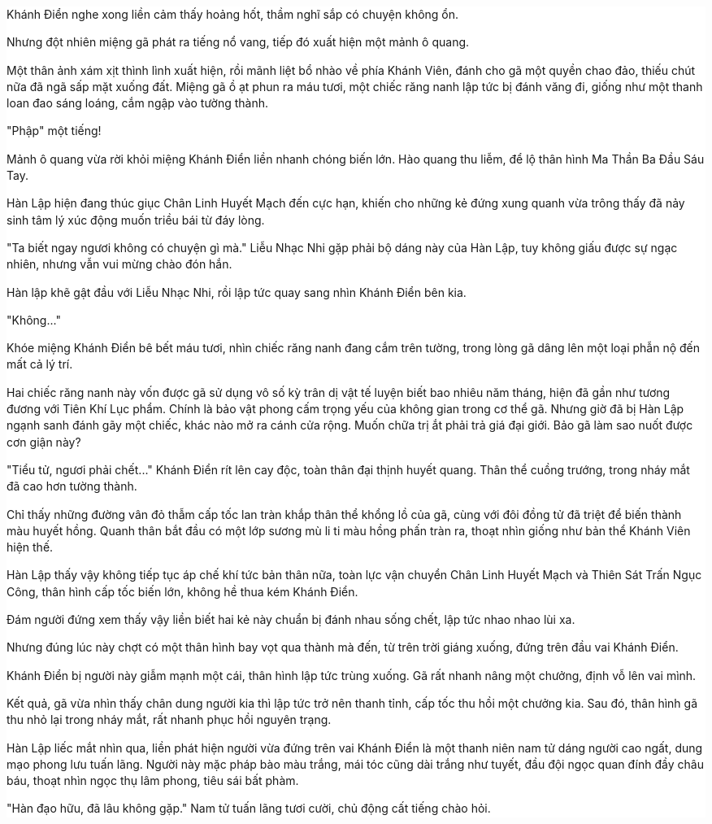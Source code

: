 Khánh Điển nghe xong liền cảm thấy hoảng hốt, thầm nghĩ sắp có chuyện không ổn.

Nhưng đột nhiên miệng gã phát ra tiếng nổ vang, tiếp đó xuất hiện một mảnh ô quang.

Một thân ảnh xám xịt thình lình xuất hiện, rồi mãnh liệt bổ nhào về phía Khánh Viên, đánh cho gã một quyền chao đảo, thiếu chút nữa đã ngã sấp mặt xuống đất. Miệng gã ồ ạt phun ra máu tươi, một chiếc răng nanh lập tức bị đánh văng đi, giống như một thanh loan đao sáng loáng, cắm ngập vào tường thành.

"Phập" một tiếng!

Mảnh ô quang vừa rời khỏi miệng Khánh Điển liền nhanh chóng biến lớn. Hào quang thu liễm, để lộ thân hình Ma Thần Ba Đầu Sáu Tay.

Hàn Lập hiện đang thúc giục Chân Linh Huyết Mạch đến cực hạn, khiến cho những kẻ đứng xung quanh vừa trông thấy đã nảy sinh tâm lý xúc động muốn triều bái từ đáy lòng.

"Ta biết ngay ngươi không có chuyện gì mà." Liễu Nhạc Nhi gặp phải bộ dáng này của Hàn Lập, tuy không giấu được sự ngạc nhiên, nhưng vẫn vui mừng chào đón hắn.

Hàn lập khẽ gật đầu với Liễu Nhạc Nhi, rồi lập tức quay sang nhìn Khánh Điển bên kia.

"Không..."

Khóe miệng Khánh Điển bê bết máu tươi, nhìn chiếc răng nanh đang cắm trên tường, trong lòng gã dâng lên một loại phẫn nộ đến mất cả lý trí.

Hai chiếc răng nanh này vốn được gã sử dụng vô số kỳ trân dị vật tế luyện biết bao nhiêu năm tháng, hiện đã gần như tương đương với Tiên Khí Lục phẩm. Chính là bảo vật phong cấm trọng yếu của không gian trong cơ thể gã. Nhưng giờ đã bị Hàn Lập ngạnh sanh đánh gãy một chiếc, khác nào mở ra cánh cửa rộng. Muốn chữa trị ắt phải trả giá đại giới. Bảo gã làm sao nuốt được cơn giận này?

"Tiểu tử, ngươi phải chết..." Khánh Điển rít lên cay độc, toàn thân đại thịnh huyết quang. Thân thể cuồng trướng, trong nháy mắt đã cao hơn tường thành.

Chỉ thấy những đường vân đỏ thẫm cấp tốc lan tràn khắp thân thể khổng lồ của gã, cùng với đôi đồng tử đã triệt để biến thành màu huyết hồng. Quanh thân bắt đầu có một lớp sương mù li ti màu hồng phấn tràn ra, thoạt nhìn giống như bản thể Khánh Viên hiện thế.

Hàn Lập thấy vậy không tiếp tục áp chế khí tức bản thân nữa, toàn lực vận chuyển Chân Linh Huyết Mạch và Thiên Sát Trấn Ngục Công, thân hình cấp tốc biến lớn, không hề thua kém Khánh Điển.

Đám người đứng xem thấy vậy liền biết hai kẻ này chuẩn bị đánh nhau sống chết, lập tức nhao nhao lùi xa.

Nhưng đúng lúc này chợt có một thân hình bay vọt qua thành mà đến, từ trên trời giáng xuống, đứng trên đầu vai Khánh Điển.

Khánh Điển bị người này giẫm mạnh một cái, thân hình lập tức trùng xuống. Gã rất nhanh nâng một chưởng, định vỗ lên vai mình.

Kết quả, gã vừa nhìn thấy chân dung người kia thì lập tức trở nên thanh tỉnh, cấp tốc thu hồi một chưởng kia. Sau đó, thân hình gã thu nhỏ lại trong nháy mắt, rất nhanh phục hồi nguyên trạng.

Hàn Lập liếc mắt nhìn qua, liền phát hiện người vừa đứng trên vai Khánh Điển là một thanh niên nam tử dáng người cao ngất, dung mạo phong lưu tuấn lãng. Người này mặc pháp bào màu trắng, mái tóc cũng dài trắng như tuyết, đầu đội ngọc quan đính đầy châu báu, thoạt nhìn ngọc thụ lâm phong, tiêu sái bất phàm.

"Hàn đạo hữu, đã lâu không gặp." Nam tử tuấn lãng tươi cười, chủ động cất tiếng chào hỏi.
